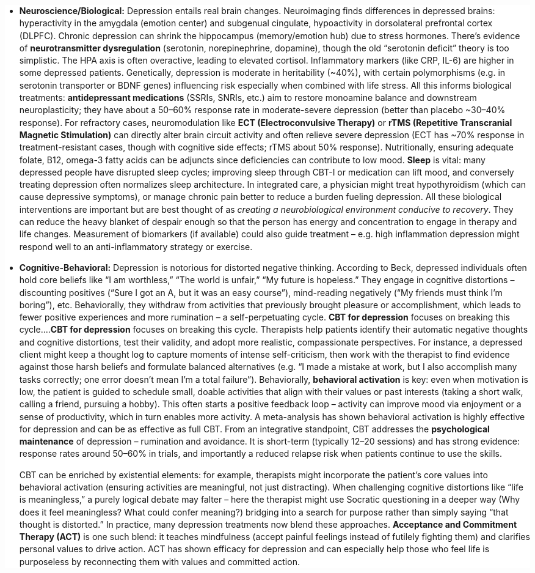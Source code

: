 * **Neuroscience/Biological:** Depression entails real brain changes. Neuroimaging finds differences in depressed brains: hyperactivity in the amygdala (emotion center) and subgenual cingulate, hypoactivity in dorsolateral prefrontal cortex (DLPFC). Chronic depression can shrink the hippocampus (memory/emotion hub) due to stress hormones. There’s evidence of **neurotransmitter dysregulation** (serotonin, norepinephrine, dopamine), though the old “serotonin deficit” theory is too simplistic. The HPA axis is often overactive, leading to elevated cortisol. Inflammatory markers (like CRP, IL-6) are higher in some depressed patients. Genetically, depression is moderate in heritability (\~40%), with certain polymorphisms (e.g. in serotonin transporter or BDNF genes) influencing risk especially when combined with life stress. All this informs biological treatments: **antidepressant medications** (SSRIs, SNRIs, etc.) aim to restore monoamine balance and downstream neuroplasticity; they have about a 50–60% response rate in moderate-severe depression (better than placebo \~30–40% response). For refractory cases, neuromodulation like **ECT (Electroconvulsive Therapy)** or **rTMS (Repetitive Transcranial Magnetic Stimulation)** can directly alter brain circuit activity and often relieve severe depression (ECT has \~70% response in treatment-resistant cases, though with cognitive side effects; rTMS about 50% response). Nutritionally, ensuring adequate folate, B12, omega-3 fatty acids can be adjuncts since deficiencies can contribute to low mood. **Sleep** is vital: many depressed people have disrupted sleep cycles; improving sleep through CBT-I or medication can lift mood, and conversely treating depression often normalizes sleep architecture. In integrated care, a physician might treat hypothyroidism (which can cause depressive symptoms), or manage chronic pain better to reduce a burden fueling depression. All these biological interventions are important but are best thought of as *creating a neurobiological environment conducive to recovery*. They can reduce the heavy blanket of despair enough so that the person has energy and concentration to engage in therapy and life changes. Measurement of biomarkers (if available) could also guide treatment – e.g. high inflammation depression might respond well to an anti-inflammatory strategy or exercise.

* **Cognitive-Behavioral:** Depression is notorious for distorted negative thinking. According to Beck, depressed individuals often hold core beliefs like “I am worthless,” “The world is unfair,” “My future is hopeless.” They engage in cognitive distortions – discounting positives (“Sure I got an A, but it was an easy course”), mind-reading negatively (“My friends must think I’m boring”), etc. Behaviorally, they withdraw from activities that previously brought pleasure or accomplishment, which leads to fewer positive experiences and more rumination – a self-perpetuating cycle. **CBT for depression** focuses on breaking this cycle....**CBT for depression** focuses on breaking this cycle. Therapists help patients identify their automatic negative thoughts and cognitive distortions, test their validity, and adopt more realistic, compassionate perspectives. For instance, a depressed client might keep a thought log to capture moments of intense self-criticism, then work with the therapist to find evidence against those harsh beliefs and formulate balanced alternatives (e.g. “I made a mistake at work, but I also accomplish many tasks correctly; one error doesn’t mean I’m a total failure”). Behaviorally, **behavioral activation** is key: even when motivation is low, the patient is guided to schedule small, doable activities that align with their values or past interests (taking a short walk, calling a friend, pursuing a hobby). This often starts a positive feedback loop – activity can improve mood via enjoyment or a sense of productivity, which in turn enables more activity. A meta-analysis has shown behavioral activation is highly effective for depression and can be as effective as full CBT. From an integrative standpoint, CBT addresses the **psychological maintenance** of depression – rumination and avoidance. It is short-term (typically 12–20 sessions) and has strong evidence: response rates around 50–60% in trials, and importantly a reduced relapse risk when patients continue to use the skills.

  CBT can be enriched by existential elements: for example, therapists might incorporate the patient’s core values into behavioral activation (ensuring activities are meaningful, not just distracting). When challenging cognitive distortions like “life is meaningless,” a purely logical debate may falter – here the therapist might use Socratic questioning in a deeper way (Why does it feel meaningless? What could confer meaning?) bridging into a search for purpose rather than simply saying “that thought is distorted.” In practice, many depression treatments now blend these approaches. **Acceptance and Commitment Therapy (ACT)** is one such blend: it teaches mindfulness (accept painful feelings instead of futilely fighting them) and clarifies personal values to drive action. ACT has shown efficacy for depression and can especially help those who feel life is purposeless by reconnecting them with values and committed action.
